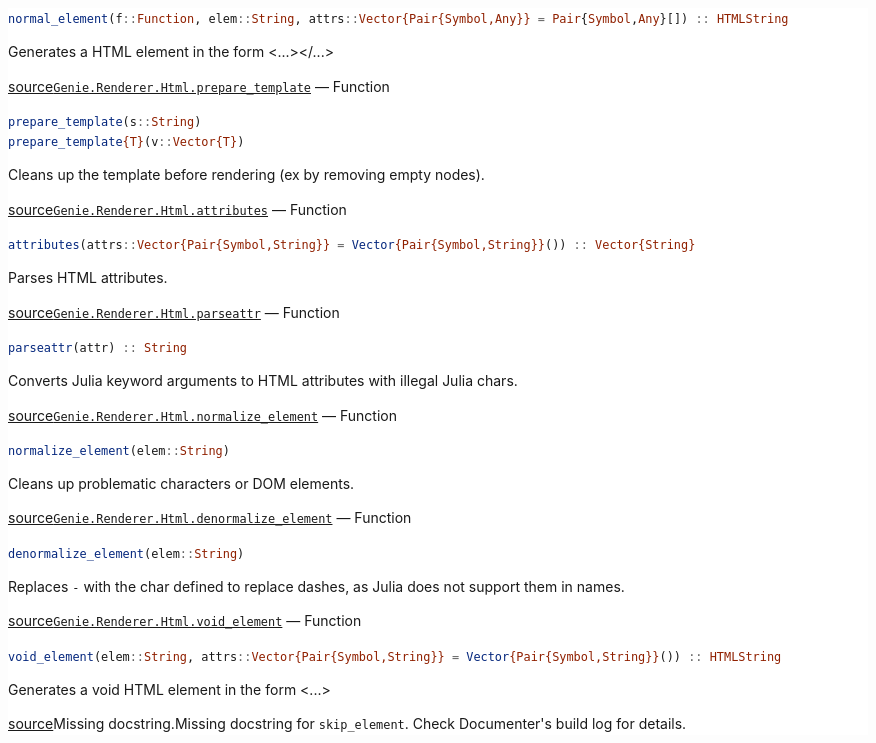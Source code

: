 ```julia
normal_element(f::Function, elem::String, attrs::Vector{Pair{Symbol,Any}} = Pair{Symbol,Any}[]) :: HTMLString
```
Generates a HTML element in the form <...></...>

[source](https://github.com/GenieFramework/Genie.jl/blob/47e81df11838c6e63aa6bc66cd6f778579412697/src/renderers/Html.jl#L131-L135)[`Genie.Renderer.Html.prepare_template`](#Genie.Renderer.Html.prepare_template) — Function
```julia
prepare_template(s::String)
prepare_template{T}(v::Vector{T})
```
Cleans up the template before rendering (ex by removing empty nodes).

[source](https://github.com/GenieFramework/Genie.jl/blob/47e81df11838c6e63aa6bc66cd6f778579412697/src/renderers/Html.jl#L224-L229)[`Genie.Renderer.Html.attributes`](#Genie.Renderer.Html.attributes) — Function
```julia
attributes(attrs::Vector{Pair{Symbol,String}} = Vector{Pair{Symbol,String}}()) :: Vector{String}
```
Parses HTML attributes.

[source](https://github.com/GenieFramework/Genie.jl/blob/47e81df11838c6e63aa6bc66cd6f778579412697/src/renderers/Html.jl#L242-L246)[`Genie.Renderer.Html.parseattr`](#Genie.Renderer.Html.parseattr) — Function
```julia
parseattr(attr) :: String
```
Converts Julia keyword arguments to HTML attributes with illegal Julia chars.

[source](https://github.com/GenieFramework/Genie.jl/blob/47e81df11838c6e63aa6bc66cd6f778579412697/src/renderers/Html.jl#L280-L284)[`Genie.Renderer.Html.normalize_element`](#Genie.Renderer.Html.normalize_element) — Function
```julia
normalize_element(elem::String)
```
Cleans up problematic characters or DOM elements.

[source](https://github.com/GenieFramework/Genie.jl/blob/47e81df11838c6e63aa6bc66cd6f778579412697/src/renderers/Html.jl#L301-L305)[`Genie.Renderer.Html.denormalize_element`](#Genie.Renderer.Html.denormalize_element) — Function
```julia
denormalize_element(elem::String)
```
Replaces `-` with the char defined to replace dashes, as Julia does not support them in names.

[source](https://github.com/GenieFramework/Genie.jl/blob/47e81df11838c6e63aa6bc66cd6f778579412697/src/renderers/Html.jl#L311-L315)[`Genie.Renderer.Html.void_element`](#Genie.Renderer.Html.void_element) — Function
```julia
void_element(elem::String, attrs::Vector{Pair{Symbol,String}} = Vector{Pair{Symbol,String}}()) :: HTMLString
```
Generates a void HTML element in the form <...>

[source](https://github.com/GenieFramework/Genie.jl/blob/47e81df11838c6e63aa6bc66cd6f778579412697/src/renderers/Html.jl#L323-L327)Missing docstring.Missing docstring for `skip_element`. Check Documenter's build log for details.
